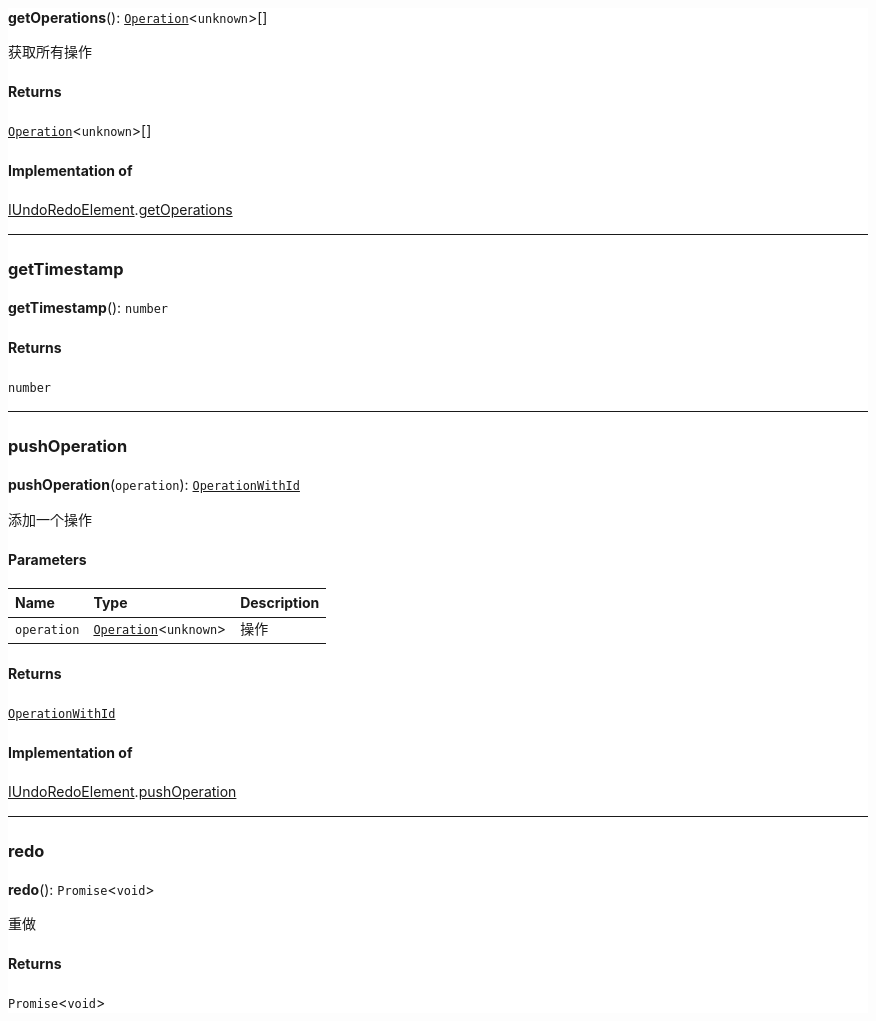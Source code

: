**getOperations**(): [`Operation`](/auto-docs/history/interfaces/Operation.md)<`unknown`>\[]

获取所有操作

#### Returns

[`Operation`](/auto-docs/history/interfaces/Operation.md)<`unknown`>\[]

#### Implementation of

[IUndoRedoElement](/auto-docs/history/interfaces/IUndoRedoElement.md).[getOperations](/auto-docs/history/interfaces/IUndoRedoElement.md#getoperations)

***

### getTimestamp

**getTimestamp**(): `number`

#### Returns

`number`

***

### pushOperation

**pushOperation**(`operation`): [`OperationWithId`](/auto-docs/history/types/OperationWithId.md)

添加一个操作

#### Parameters

| Name | Type | Description |
| :------ | :------ | :------ |
| `operation` | [`Operation`](/auto-docs/history/interfaces/Operation.md)<`unknown`> | 操作 |

#### Returns

[`OperationWithId`](/auto-docs/history/types/OperationWithId.md)

#### Implementation of

[IUndoRedoElement](/auto-docs/history/interfaces/IUndoRedoElement.md).[pushOperation](/auto-docs/history/interfaces/IUndoRedoElement.md#pushoperation)

***

### redo

**redo**(): `Promise`<`void`>

重做

#### Returns

`Promise`<`void`>
